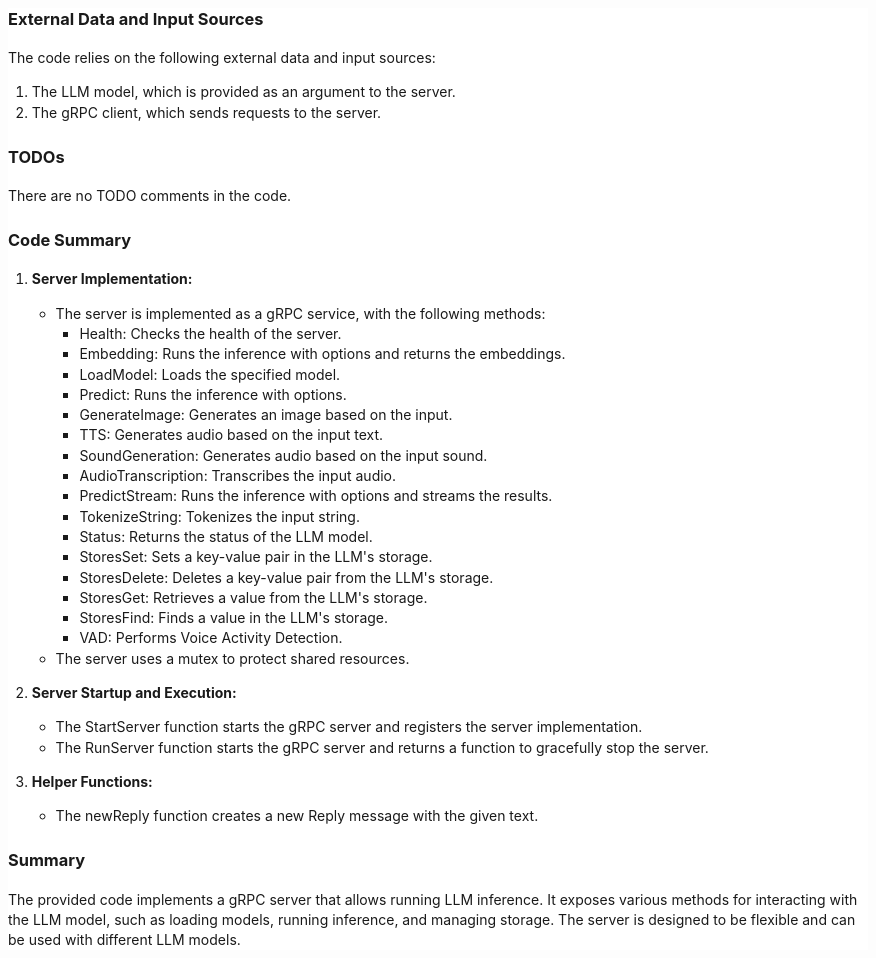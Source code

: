 ### External Data and Input Sources  
  
The code relies on the following external data and input sources:  
  
1. The LLM model, which is provided as an argument to the server.  
2. The gRPC client, which sends requests to the server.  
  
### TODOs  
  
There are no TODO comments in the code.  
  
### Code Summary  
  
1. **Server Implementation:**  
   - The server is implemented as a gRPC service, with the following methods:  
     - Health: Checks the health of the server.  
     - Embedding: Runs the inference with options and returns the embeddings.  
     - LoadModel: Loads the specified model.  
     - Predict: Runs the inference with options.  
     - GenerateImage: Generates an image based on the input.  
     - TTS: Generates audio based on the input text.  
     - SoundGeneration: Generates audio based on the input sound.  
     - AudioTranscription: Transcribes the input audio.  
     - PredictStream: Runs the inference with options and streams the results.  
     - TokenizeString: Tokenizes the input string.  
     - Status: Returns the status of the LLM model.  
     - StoresSet: Sets a key-value pair in the LLM's storage.  
     - StoresDelete: Deletes a key-value pair from the LLM's storage.  
     - StoresGet: Retrieves a value from the LLM's storage.  
     - StoresFind: Finds a value in the LLM's storage.  
     - VAD: Performs Voice Activity Detection.  
   - The server uses a mutex to protect shared resources.  
  
2. **Server Startup and Execution:**  
   - The StartServer function starts the gRPC server and registers the server implementation.  
   - The RunServer function starts the gRPC server and returns a function to gracefully stop the server.  
  
3. **Helper Functions:**  
   - The newReply function creates a new Reply message with the given text.  
  
### Summary  
  
The provided code implements a gRPC server that allows running LLM inference. It exposes various methods for interacting with the LLM model, such as loading models, running inference, and managing storage. The server is designed to be flexible and can be used with different LLM models.  
  
